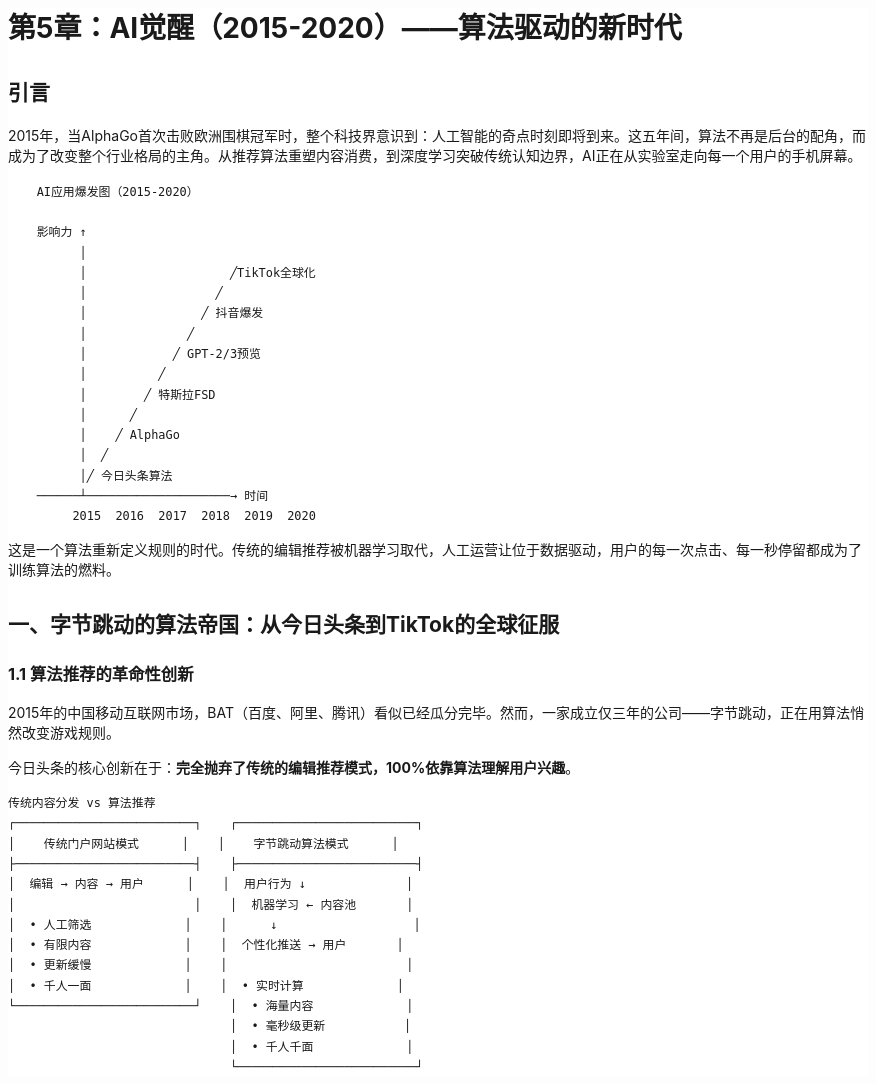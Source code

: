 # 第5章：AI觉醒（2015-2020）——算法驱动的新时代

## 引言

2015年，当AlphaGo首次击败欧洲围棋冠军时，整个科技界意识到：人工智能的奇点时刻即将到来。这五年间，算法不再是后台的配角，而成为了改变整个行业格局的主角。从推荐算法重塑内容消费，到深度学习突破传统认知边界，AI正在从实验室走向每一个用户的手机屏幕。

```
    AI应用爆发图（2015-2020）
    
    影响力 ↑
          │     
          │                    ╱TikTok全球化
          │                  ╱
          │                ╱ 抖音爆发
          │              ╱
          │            ╱ GPT-2/3预览
          │          ╱
          │        ╱ 特斯拉FSD
          │      ╱
          │    ╱ AlphaGo
          │  ╱
          │╱ 今日头条算法
    ──────┴────────────────────→ 时间
         2015  2016  2017  2018  2019  2020
```

这是一个算法重新定义规则的时代。传统的编辑推荐被机器学习取代，人工运营让位于数据驱动，用户的每一次点击、每一秒停留都成为了训练算法的燃料。

## 一、字节跳动的算法帝国：从今日头条到TikTok的全球征服

### 1.1 算法推荐的革命性创新

2015年的中国移动互联网市场，BAT（百度、阿里、腾讯）看似已经瓜分完毕。然而，一家成立仅三年的公司——字节跳动，正在用算法悄然改变游戏规则。

今日头条的核心创新在于：**完全抛弃了传统的编辑推荐模式，100%依靠算法理解用户兴趣**。

```
传统内容分发 vs 算法推荐
┌─────────────────────────┐    ┌─────────────────────────┐
│    传统门户网站模式      │    │    字节跳动算法模式      │
├─────────────────────────┤    ├─────────────────────────┤
│  编辑 → 内容 → 用户      │    │  用户行为 ↓              │
│                         │    │  机器学习 ← 内容池       │
│  • 人工筛选             │    │      ↓                   │
│  • 有限内容             │    │  个性化推送 → 用户       │
│  • 更新缓慢             │    │                         │
│  • 千人一面             │    │  • 实时计算             │
└─────────────────────────┘    │  • 海量内容             │
                               │  • 毫秒级更新           │
                               │  • 千人千面             │
                               └─────────────────────────┘
```
